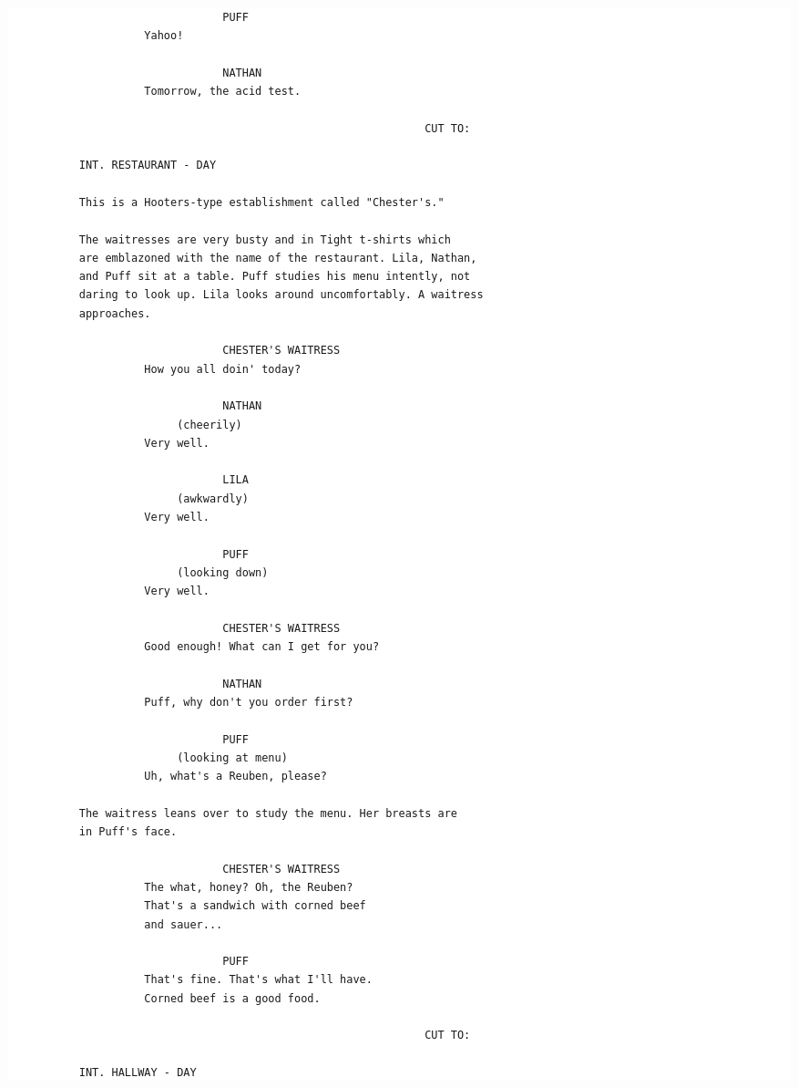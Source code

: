                                      PUFF
                         Yahoo!

                                     NATHAN
                         Tomorrow, the acid test.

                                                                    CUT TO:

               INT. RESTAURANT - DAY

               This is a Hooters-type establishment called "Chester's."

               The waitresses are very busty and in Tight t-shirts which 
               are emblazoned with the name of the restaurant. Lila, Nathan, 
               and Puff sit at a table. Puff studies his menu intently, not 
               daring to look up. Lila looks around uncomfortably. A waitress 
               approaches.

                                     CHESTER'S WAITRESS
                         How you all doin' today?

                                     NATHAN
                              (cheerily)
                         Very well.

                                     LILA
                              (awkwardly)
                         Very well.

                                     PUFF
                              (looking down)
                         Very well.

                                     CHESTER'S WAITRESS
                         Good enough! What can I get for you?

                                     NATHAN
                         Puff, why don't you order first?

                                     PUFF
                              (looking at menu)
                         Uh, what's a Reuben, please?

               The waitress leans over to study the menu. Her breasts are 
               in Puff's face.

                                     CHESTER'S WAITRESS
                         The what, honey? Oh, the Reuben? 
                         That's a sandwich with corned beef 
                         and sauer...

                                     PUFF
                         That's fine. That's what I'll have. 
                         Corned beef is a good food.

                                                                    CUT TO:

               INT. HALLWAY - DAY
